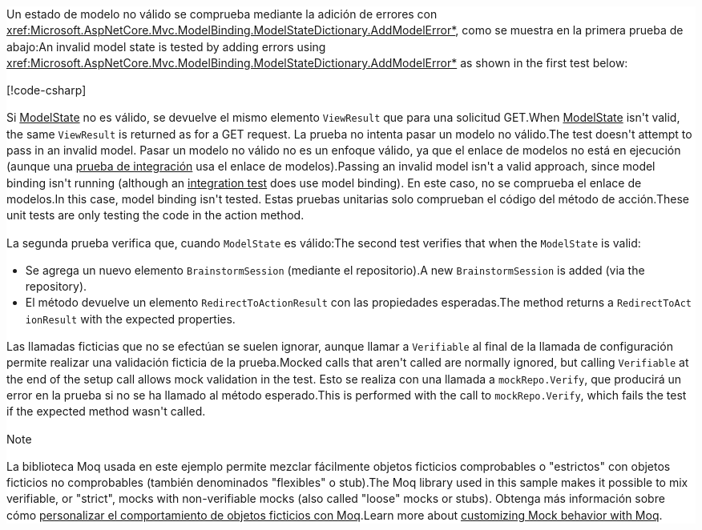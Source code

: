 <span data-ttu-id="e31f5-136">Un estado de modelo no válido se comprueba mediante la adición de errores con <xref:Microsoft.AspNetCore.Mvc.ModelBinding.ModelStateDictionary.AddModelError*>, como se muestra en la primera prueba de abajo:</span><span class="sxs-lookup"><span data-stu-id="e31f5-136">An invalid model state is tested by adding errors using <xref:Microsoft.AspNetCore.Mvc.ModelBinding.ModelStateDictionary.AddModelError*> as shown in the first test below:</span></span>

[!code-csharp[](testing/samples/3.x/TestingControllersSample/tests/TestingControllersSample.Tests/UnitTests/HomeControllerTests.cs?name=snippet_ModelState_ValidOrInvalid&highlight=9,16-17,38-41)]

<span data-ttu-id="e31f5-137">Si [ModelState](xref:Microsoft.AspNetCore.Mvc.ModelBinding.ModelStateDictionary) no es válido, se devuelve el mismo elemento `ViewResult` que para una solicitud GET.</span><span class="sxs-lookup"><span data-stu-id="e31f5-137">When [ModelState](xref:Microsoft.AspNetCore.Mvc.ModelBinding.ModelStateDictionary) isn't valid, the same `ViewResult` is returned as for a GET request.</span></span> <span data-ttu-id="e31f5-138">La prueba no intenta pasar un modelo no válido.</span><span class="sxs-lookup"><span data-stu-id="e31f5-138">The test doesn't attempt to pass in an invalid model.</span></span> <span data-ttu-id="e31f5-139">Pasar un modelo no válido no es un enfoque válido, ya que el enlace de modelos no está en ejecución (aunque una [prueba de integración](xref:test/integration-tests) usa el enlace de modelos).</span><span class="sxs-lookup"><span data-stu-id="e31f5-139">Passing an invalid model isn't a valid approach, since model binding isn't running (although an [integration test](xref:test/integration-tests) does use model binding).</span></span> <span data-ttu-id="e31f5-140">En este caso, no se comprueba el enlace de modelos.</span><span class="sxs-lookup"><span data-stu-id="e31f5-140">In this case, model binding isn't tested.</span></span> <span data-ttu-id="e31f5-141">Estas pruebas unitarias solo comprueban el código del método de acción.</span><span class="sxs-lookup"><span data-stu-id="e31f5-141">These unit tests are only testing the code in the action method.</span></span>

<span data-ttu-id="e31f5-142">La segunda prueba verifica que, cuando `ModelState` es válido:</span><span class="sxs-lookup"><span data-stu-id="e31f5-142">The second test verifies that when the `ModelState` is valid:</span></span>

* <span data-ttu-id="e31f5-143">Se agrega un nuevo elemento `BrainstormSession` (mediante el repositorio).</span><span class="sxs-lookup"><span data-stu-id="e31f5-143">A new `BrainstormSession` is added (via the repository).</span></span>
* <span data-ttu-id="e31f5-144">El método devuelve un elemento `RedirectToActionResult` con las propiedades esperadas.</span><span class="sxs-lookup"><span data-stu-id="e31f5-144">The method returns a `RedirectToActionResult` with the expected properties.</span></span>

<span data-ttu-id="e31f5-145">Las llamadas ficticias que no se efectúan se suelen ignorar, aunque llamar a `Verifiable` al final de la llamada de configuración permite realizar una validación ficticia de la prueba.</span><span class="sxs-lookup"><span data-stu-id="e31f5-145">Mocked calls that aren't called are normally ignored, but calling `Verifiable` at the end of the setup call allows mock validation in the test.</span></span> <span data-ttu-id="e31f5-146">Esto se realiza con una llamada a `mockRepo.Verify`, que producirá un error en la prueba si no se ha llamado al método esperado.</span><span class="sxs-lookup"><span data-stu-id="e31f5-146">This is performed with the call to `mockRepo.Verify`, which fails the test if the expected method wasn't called.</span></span>

> [!NOTE]
> <span data-ttu-id="e31f5-147">La biblioteca Moq usada en este ejemplo permite mezclar fácilmente objetos ficticios comprobables o "estrictos" con objetos ficticios no comprobables (también denominados "flexibles" o stub).</span><span class="sxs-lookup"><span data-stu-id="e31f5-147">The Moq library used in this sample makes it possible to mix verifiable, or "strict", mocks with non-verifiable mocks (also called "loose" mocks or stubs).</span></span> <span data-ttu-id="e31f5-148">Obtenga más información sobre cómo [personalizar el comportamiento de objetos ficticios con Moq](https://github.com/Moq/moq4/wiki/Quickstart#customizing-mock-behavior).</span><span class="sxs-lookup"><span data-stu-id="e31f5-148">Learn more about [customizing Mock behavior with Moq](https://github.com/Moq/moq4/wiki/Quickstart#customizing-mock-behavior).</span></span>
